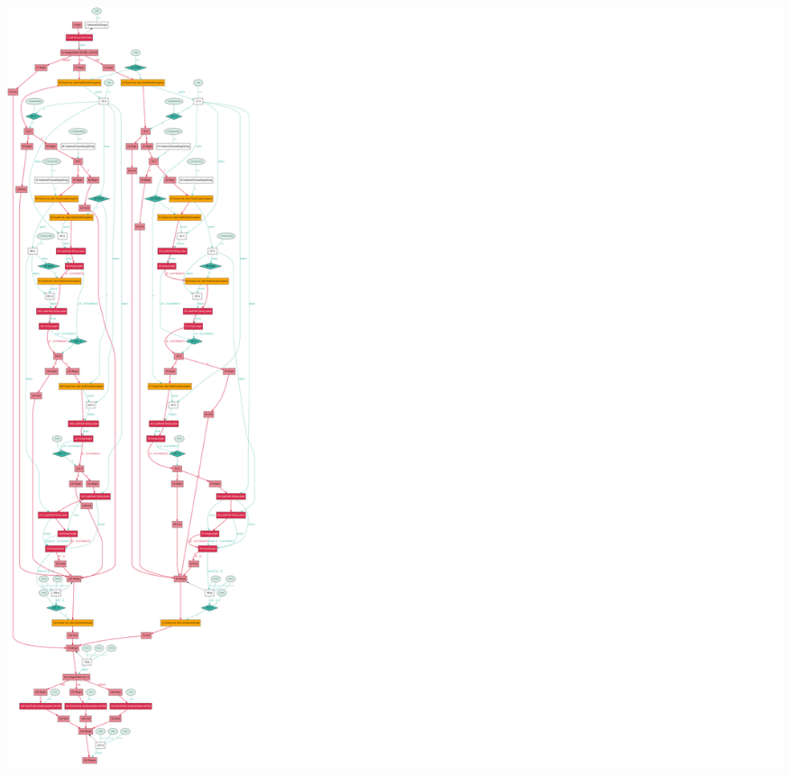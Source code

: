 <a href="exampleStringSwitch@6.svg"><img style="max-height: 60em" src="exampleStringSwitch@6.svg"></a>
</figure>
